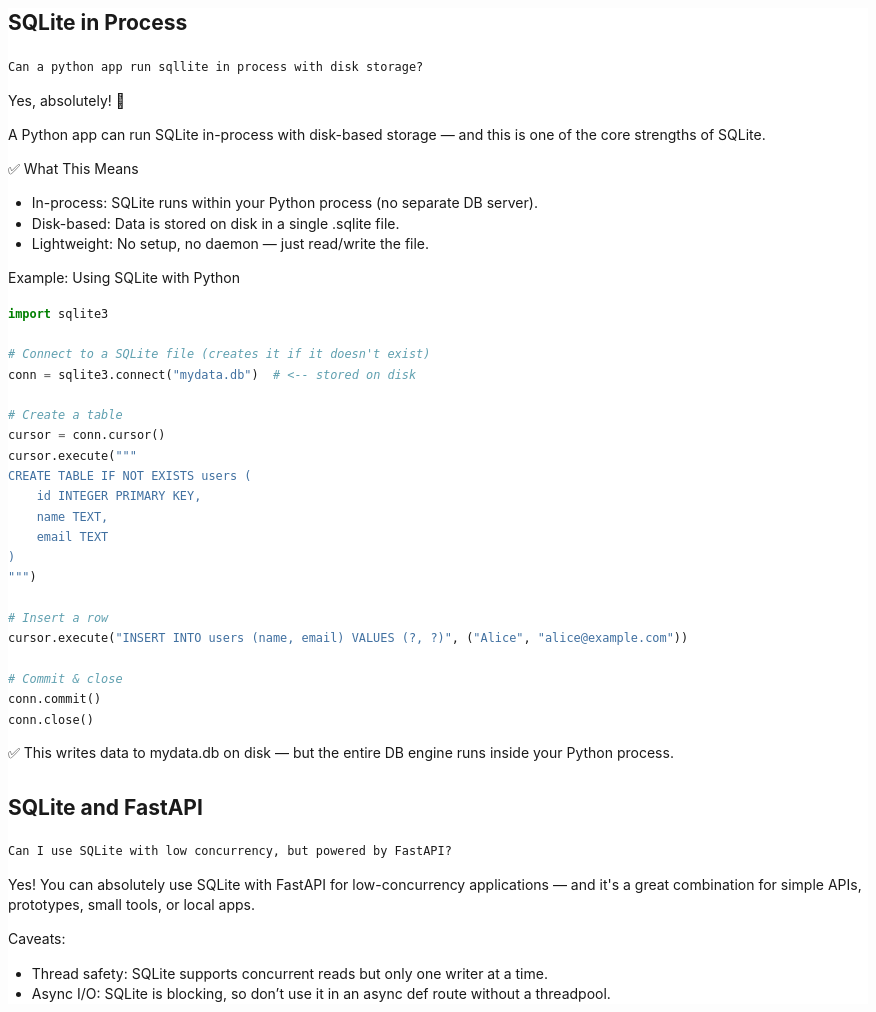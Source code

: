 ## SQLite in Process

~~~
Can a python app run sqllite in process with disk storage?
~~~

Yes, absolutely! 🎉

A Python app can run SQLite in-process with disk-based storage — and this is one of the core strengths of SQLite.

✅ What This Means
* In-process: SQLite runs within your Python process (no separate DB server).
* Disk-based: Data is stored on disk in a single .sqlite file.
* Lightweight: No setup, no daemon — just read/write the file.

Example: Using SQLite with Python
~~~python
import sqlite3

# Connect to a SQLite file (creates it if it doesn't exist)
conn = sqlite3.connect("mydata.db")  # <-- stored on disk

# Create a table
cursor = conn.cursor()
cursor.execute("""
CREATE TABLE IF NOT EXISTS users (
    id INTEGER PRIMARY KEY,
    name TEXT,
    email TEXT
)
""")

# Insert a row
cursor.execute("INSERT INTO users (name, email) VALUES (?, ?)", ("Alice", "alice@example.com"))

# Commit & close
conn.commit()
conn.close()
~~~

✅ This writes data to mydata.db on disk — but the entire DB engine runs inside your Python process.

## SQLite and FastAPI

~~~
Can I use SQLite with low concurrency, but powered by FastAPI?
~~~

Yes! You can absolutely use SQLite with FastAPI for low-concurrency applications — and it's a great combination for simple APIs, prototypes, small tools, or local apps.

Caveats:
* Thread safety:	SQLite supports concurrent reads but only one writer at a time.
* Async I/O:	SQLite is blocking, so don’t use it in an async def route without a threadpool.
